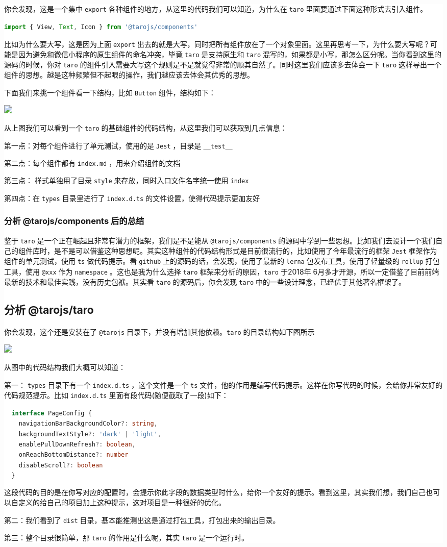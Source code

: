 你会发现，这是一个集中 `export` 各种组件的地方，从这里的代码我们可以知道，为什么在 `taro` 里面要通过下面这种形式去引入组件。

```js
import { View, Text, Icon } from '@tarojs/components'
```

比如为什么要大写，这是因为上面 `export` 出去的就是大写，同时把所有组件放在了一个对象里面。这里再思考一下，为什么要大写呢？可能是因为避免和微信小程序的原生组件的命名冲突，毕竟 `taro` 是支持原生和 `taro` 混写的，如果都是小写，那怎么区分呢。当你看到这里的源码的时候，你对 `taro` 的组件引入需要大写这个规则是不是就觉得非常的顺其自然了。同时这里我们应该多去体会一下 `taro` 这样导出一个组件的思想。越是这种频繁但不起眼的操作，我们越应该去体会其优秀的思想。

下面我们来挑一个组件看一下结构，比如 `Button` 组件，结构如下：

![](https://cdn.jsdelivr.net/gh/hjb2722404/myimg/20210113142735.webp)

从上图我们可以看到一个 `taro` 的基础组件的代码结构，从这里我们可以获取到几点信息：

第一点：对每个组件进行了单元测试，使用的是 `Jest` ，目录是 `__test__`

第二点：每个组件都有 `index.md` ，用来介绍组件的文档

第三点： 样式单独用了目录 `style` 来存放，同时入口文件名字统一使用 `index`

第四点：在 `types` 目录里进行了 `index.d.ts` 的文件设置，使得代码提示更加友好

### 分析 @tarojs/components 后的总结

鉴于 `taro` 是一个正在崛起且非常有潜力的框架，我们是不是能从 `@tarojs/components` 的源码中学到一些思想。比如我们去设计一个我们自己的组件库时，是不是可以借鉴这种思想呢。其实这种组件的代码结构形式是目前很流行的，比如使用了今年最流行的框架 `Jest` 框架作为组件的单元测试，使用 `ts` 做代码提示。看 `github` 上的源码的话，会发现，使用了最新的 `lerna` 包发布工具，使用了轻量级的 `rollup` 打包工具，使用 `@xxx` 作为 `namespace` 。这也是我为什么选择 `taro` 框架来分析的原因，`taro` 于2018年 6月多才开源，所以一定借鉴了目前前端最新的技术和最佳实践，没有历史包袱。其实看 `taro` 的源码后，你会发现 `taro` 中的一些设计理念，已经优于其他著名框架了。

分析 @tarojs/taro
---------------

你会发现，这个还是安装在了 `@tarojs` 目录下，并没有增加其他依赖。`taro` 的目录结构如下图所示

![](https://cdn.jsdelivr.net/gh/hjb2722404/myimg/20210113142747.webp)

从图中的代码结构我们大概可以知道：

第一： `types` 目录下有一个 `index.d.ts` ，这个文件是一个 `ts` 文件，他的作用是编写代码提示。这样在你写代码的时候，会给你非常友好的代码规范提示。比如 `index.d.ts` 里面有段代码(随便截取了一段)如下：

```ts
  interface PageConfig {
    navigationBarBackgroundColor?: string,
    backgroundTextStyle?: 'dark' | 'light',
    enablePullDownRefresh?: boolean,
    onReachBottomDistance?: number
    disableScroll?: boolean
  }

```

这段代码的目的是在你写对应的配置时，会提示你此字段的数据类型时什么，给你一个友好的提示。看到这里，其实我们想，我们自己也可以自定义的给自己的项目加上这种提示，这对项目是一种很好的优化。

第二：我们看到了 `dist` 目录，基本能推测出这是通过打包工具，打包出来的输出目录。

第三：整个目录很简单，那 `taro` 的作用是什么呢，其实 `taro` 是一个运行时。
